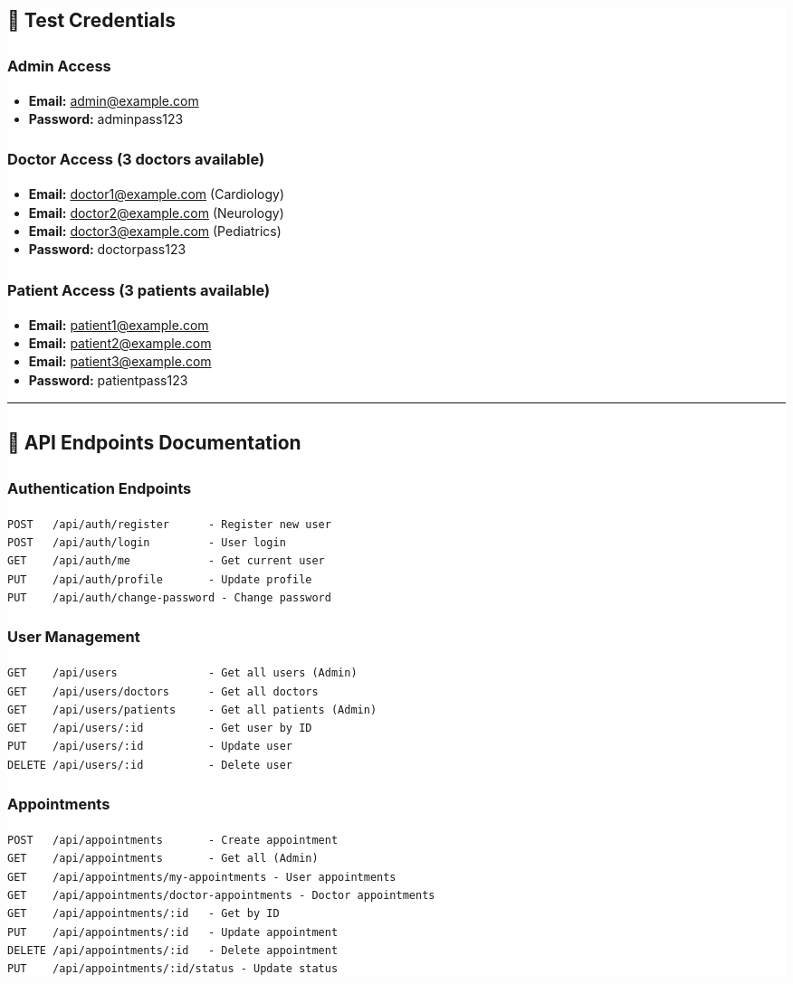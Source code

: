 
## 🔑 Test Credentials

### Admin Access
- **Email:** admin@example.com
- **Password:** adminpass123

### Doctor Access (3 doctors available)
- **Email:** doctor1@example.com (Cardiology)
- **Email:** doctor2@example.com (Neurology)
- **Email:** doctor3@example.com (Pediatrics)
- **Password:** doctorpass123

### Patient Access (3 patients available)
- **Email:** patient1@example.com
- **Email:** patient2@example.com
- **Email:** patient3@example.com
- **Password:** patientpass123

---

## 📡 API Endpoints Documentation

### Authentication Endpoints
```
POST   /api/auth/register      - Register new user
POST   /api/auth/login         - User login
GET    /api/auth/me            - Get current user
PUT    /api/auth/profile       - Update profile
PUT    /api/auth/change-password - Change password
```

### User Management
```
GET    /api/users              - Get all users (Admin)
GET    /api/users/doctors      - Get all doctors
GET    /api/users/patients     - Get all patients (Admin)
GET    /api/users/:id          - Get user by ID
PUT    /api/users/:id          - Update user
DELETE /api/users/:id          - Delete user
```

### Appointments
```
POST   /api/appointments       - Create appointment
GET    /api/appointments       - Get all (Admin)
GET    /api/appointments/my-appointments - User appointments
GET    /api/appointments/doctor-appointments - Doctor appointments
GET    /api/appointments/:id   - Get by ID
PUT    /api/appointments/:id   - Update appointment
DELETE /api/appointments/:id   - Delete appointment
PUT    /api/appointments/:id/status - Update status
```
